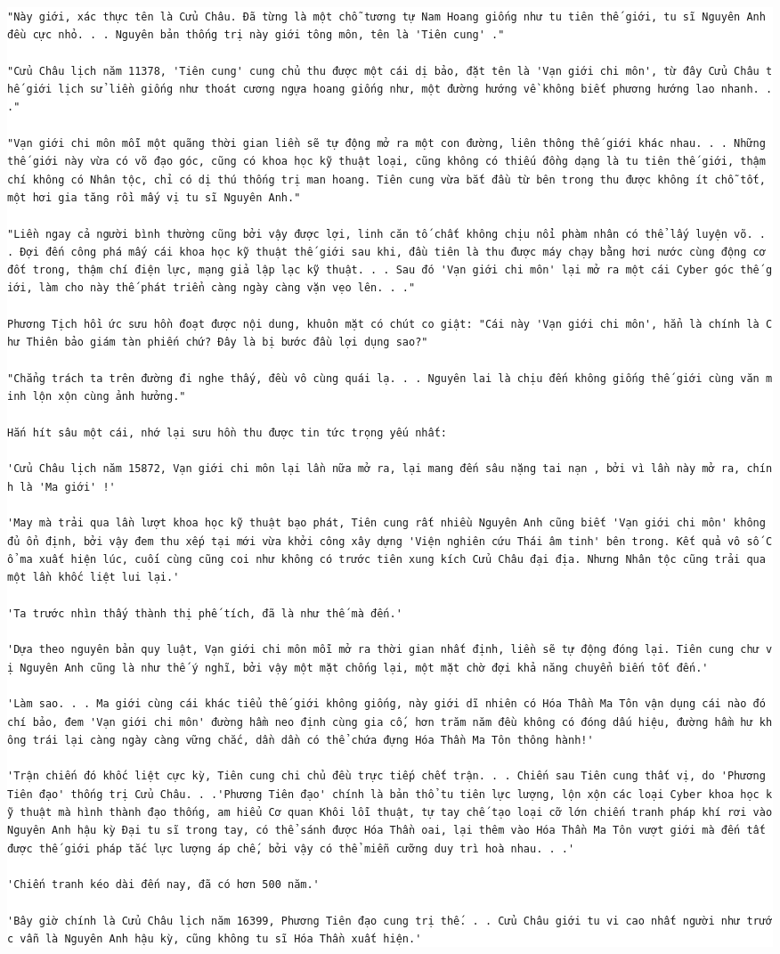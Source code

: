 	"Này giới, xác thực tên là Cửu Châu. Đã từng là một chỗ tương tự Nam Hoang giống như tu tiên thế giới, tu sĩ Nguyên Anh đều cực nhỏ. . . Nguyên bản thống trị này giới tông môn, tên là 'Tiên cung' ."

	"Cửu Châu lịch năm 11378, 'Tiên cung' cung chủ thu được một cái dị bảo, đặt tên là 'Vạn giới chi môn', từ đây Cửu Châu thế giới lịch sử liền giống như thoát cương ngựa hoang giống như, một đường hướng về không biết phương hướng lao nhanh. . ."

	"Vạn giới chi môn mỗi một quãng thời gian liền sẽ tự động mở ra một con đường, liên thông thế giới khác nhau. . . Những thế giới này vừa có võ đạo góc, cũng có khoa học kỹ thuật loại, cũng không có thiếu đồng dạng là tu tiên thế giới, thậm chí không có Nhân tộc, chỉ có dị thú thống trị man hoang. Tiên cung vừa bắt đầu từ bên trong thu được không ít chỗ tốt, một hơi gia tăng rồi mấy vị tu sĩ Nguyên Anh."

	"Liền ngay cả người bình thường cũng bởi vậy được lợi, linh căn tố chất không chịu nổi phàm nhân có thể lấy luyện võ. . . Đợi đến công phá mấy cái khoa học kỹ thuật thế giới sau khi, đầu tiên là thu được máy chạy bằng hơi nước cùng động cơ đốt trong, thậm chí điện lực, mạng giả lập lạc kỹ thuật. . . Sau đó 'Vạn giới chi môn' lại mở ra một cái Cyber góc thế giới, làm cho này thế phát triển càng ngày càng vặn vẹo lên. . ."

	Phương Tịch hồi ức sưu hồn đoạt được nội dung, khuôn mặt có chút co giật: "Cái này 'Vạn giới chi môn', hẳn là chính là Chư Thiên bảo giám tàn phiến chứ? Đây là bị bước đầu lợi dụng sao?"

	"Chẳng trách ta trên đường đi nghe thấy, đều vô cùng quái lạ. . . Nguyên lai là chịu đến không giống thế giới cùng văn minh lộn xộn cùng ảnh hưởng."

	Hắn hít sâu một cái, nhớ lại sưu hồn thu được tin tức trọng yếu nhất:

	'Cửu Châu lịch năm 15872, Vạn giới chi môn lại lần nữa mở ra, lại mang đến sâu nặng tai nạn , bởi vì lần này mở ra, chính là 'Ma giới' !'

	'May mà trải qua lần lượt khoa học kỹ thuật bạo phát, Tiên cung rất nhiều Nguyên Anh cũng biết 'Vạn giới chi môn' không đủ ổn định, bởi vậy đem thu xếp tại mới vừa khởi công xây dựng 'Viện nghiên cứu Thái âm tinh' bên trong. Kết quả vô số Cổ ma xuất hiện lúc, cuối cùng cũng coi như không có trước tiên xung kích Cửu Châu đại địa. Nhưng Nhân tộc cũng trải qua một lần khốc liệt lui lại.'

	'Ta trước nhìn thấy thành thị phế tích, đã là như thế mà đến.'

	'Dựa theo nguyên bản quy luật, Vạn giới chi môn mỗi mở ra thời gian nhất định, liền sẽ tự động đóng lại. Tiên cung chư vị Nguyên Anh cũng là như thế ý nghĩ, bởi vậy một mặt chống lại, một mặt chờ đợi khả năng chuyển biến tốt đến.'

	'Làm sao. . . Ma giới cùng cái khác tiểu thế giới không giống, này giới dĩ nhiên có Hóa Thần Ma Tôn vận dụng cái nào đó chí bảo, đem 'Vạn giới chi môn' đường hầm neo định cùng gia cố, hơn trăm năm đều không có đóng dấu hiệu, đường hầm hư không trái lại càng ngày càng vững chắc, dần dần có thể chứa đựng Hóa Thần Ma Tôn thông hành!'

	'Trận chiến đó khốc liệt cực kỳ, Tiên cung chi chủ đều trực tiếp chết trận. . . Chiến sau Tiên cung thất vị, do 'Phương Tiên đạo' thống trị Cửu Châu. . .'Phương Tiên đạo' chính là bản thổ tu tiên lực lượng, lộn xộn các loại Cyber khoa học kỹ thuật mà hình thành đạo thống, am hiểu Cơ quan Khôi lỗi thuật, tự tay chế tạo loại cỡ lớn chiến tranh pháp khí rơi vào Nguyên Anh hậu kỳ Đại tu sĩ trong tay, có thể sánh được Hóa Thần oai, lại thêm vào Hóa Thần Ma Tôn vượt giới mà đến tất được thế giới pháp tắc lực lượng áp chế, bởi vậy có thể miễn cưỡng duy trì hoà nhau. . .'

	'Chiến tranh kéo dài đến nay, đã có hơn 500 năm.'

	'Bây giờ chính là Cửu Châu lịch năm 16399, Phương Tiên đạo cung trị thế. . . Cửu Châu giới tu vi cao nhất người như trước vẫn là Nguyên Anh hậu kỳ, cũng không tu sĩ Hóa Thần xuất hiện.'

